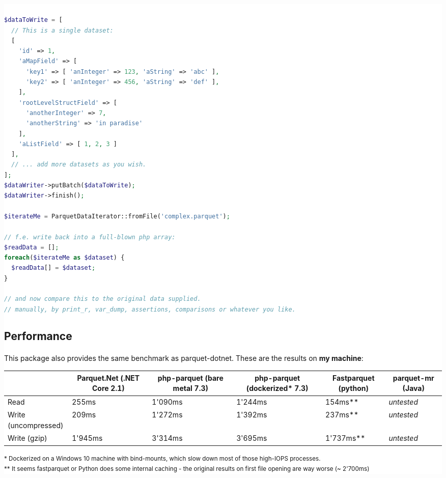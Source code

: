 ```php

$dataToWrite = [
  // This is a single dataset:
  [
    'id' => 1,
    'aMapField' => [
      'key1' => [ 'anInteger' => 123, 'aString' => 'abc' ],
      'key2' => [ 'anInteger' => 456, 'aString' => 'def' ],
    ],
    'rootLevelStructField' => [
      'anotherInteger' => 7,
      'anotherString' => 'in paradise'
    ],
    'aListField' => [ 1, 2, 3 ]
  ],
  // ... add more datasets as you wish.
];
$dataWriter->putBatch($dataToWrite);
$dataWriter->finish();

$iterateMe = ParquetDataIterator::fromFile('complex.parquet');

// f.e. write back into a full-blown php array:
$readData = [];
foreach($iterateMe as $dataset) {
  $readData[] = $dataset;
}

// and now compare this to the original data supplied.
// manually, by print_r, var_dump, assertions, comparisons or whatever you like.

```

## Performance
This package also provides the same benchmark as parquet-dotnet. These are the results on __my machine__:

|                    |Parquet.Net (.NET Core 2.1)|php-parquet (bare metal 7.3)|php-parquet (dockerized* 7.3)|Fastparquet (python)|parquet-mr (Java)|
|--------------------|---------------------------|----------------------------|-----------------------------|--------------------|-----------------|
|Read                |                      255ms|                     1'090ms|                      1'244ms|             154ms**|       _untested_
|Write (uncompressed)|                      209ms|                     1'272ms|                      1'392ms|             237ms**|       _untested_
|Write (gzip)        |                    1'945ms|                     3'314ms|                      3'695ms|           1'737ms**|       _untested_

<small>
* Dockerized on a Windows 10 machine with bind-mounts, which slow down most of those high-IOPS processes.<br>
** It seems fastparquet or Python does some internal caching - the original results on first file opening are way worse (~ 2'700ms)
